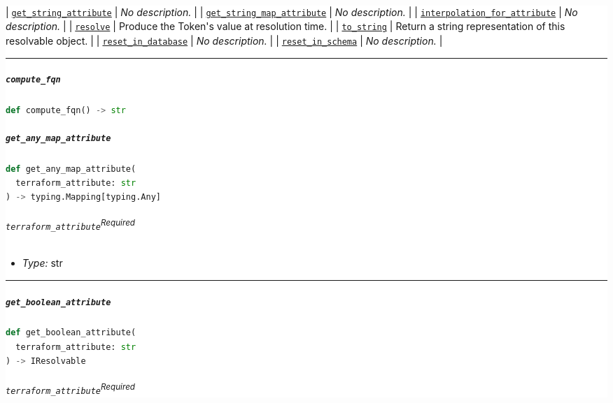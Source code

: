 | <code><a href="#@cdktf/provider-snowflake.grantOwnership.GrantOwnershipOnAllOutputReference.getStringAttribute">get_string_attribute</a></code> | *No description.* |
| <code><a href="#@cdktf/provider-snowflake.grantOwnership.GrantOwnershipOnAllOutputReference.getStringMapAttribute">get_string_map_attribute</a></code> | *No description.* |
| <code><a href="#@cdktf/provider-snowflake.grantOwnership.GrantOwnershipOnAllOutputReference.interpolationForAttribute">interpolation_for_attribute</a></code> | *No description.* |
| <code><a href="#@cdktf/provider-snowflake.grantOwnership.GrantOwnershipOnAllOutputReference.resolve">resolve</a></code> | Produce the Token's value at resolution time. |
| <code><a href="#@cdktf/provider-snowflake.grantOwnership.GrantOwnershipOnAllOutputReference.toString">to_string</a></code> | Return a string representation of this resolvable object. |
| <code><a href="#@cdktf/provider-snowflake.grantOwnership.GrantOwnershipOnAllOutputReference.resetInDatabase">reset_in_database</a></code> | *No description.* |
| <code><a href="#@cdktf/provider-snowflake.grantOwnership.GrantOwnershipOnAllOutputReference.resetInSchema">reset_in_schema</a></code> | *No description.* |

---

##### `compute_fqn` <a name="compute_fqn" id="@cdktf/provider-snowflake.grantOwnership.GrantOwnershipOnAllOutputReference.computeFqn"></a>

```python
def compute_fqn() -> str
```

##### `get_any_map_attribute` <a name="get_any_map_attribute" id="@cdktf/provider-snowflake.grantOwnership.GrantOwnershipOnAllOutputReference.getAnyMapAttribute"></a>

```python
def get_any_map_attribute(
  terraform_attribute: str
) -> typing.Mapping[typing.Any]
```

###### `terraform_attribute`<sup>Required</sup> <a name="terraform_attribute" id="@cdktf/provider-snowflake.grantOwnership.GrantOwnershipOnAllOutputReference.getAnyMapAttribute.parameter.terraformAttribute"></a>

- *Type:* str

---

##### `get_boolean_attribute` <a name="get_boolean_attribute" id="@cdktf/provider-snowflake.grantOwnership.GrantOwnershipOnAllOutputReference.getBooleanAttribute"></a>

```python
def get_boolean_attribute(
  terraform_attribute: str
) -> IResolvable
```

###### `terraform_attribute`<sup>Required</sup> <a name="terraform_attribute" id="@cdktf/provider-snowflake.grantOwnership.GrantOwnershipOnAllOutputReference.getBooleanAttribute.parameter.terraformAttribute"></a>
